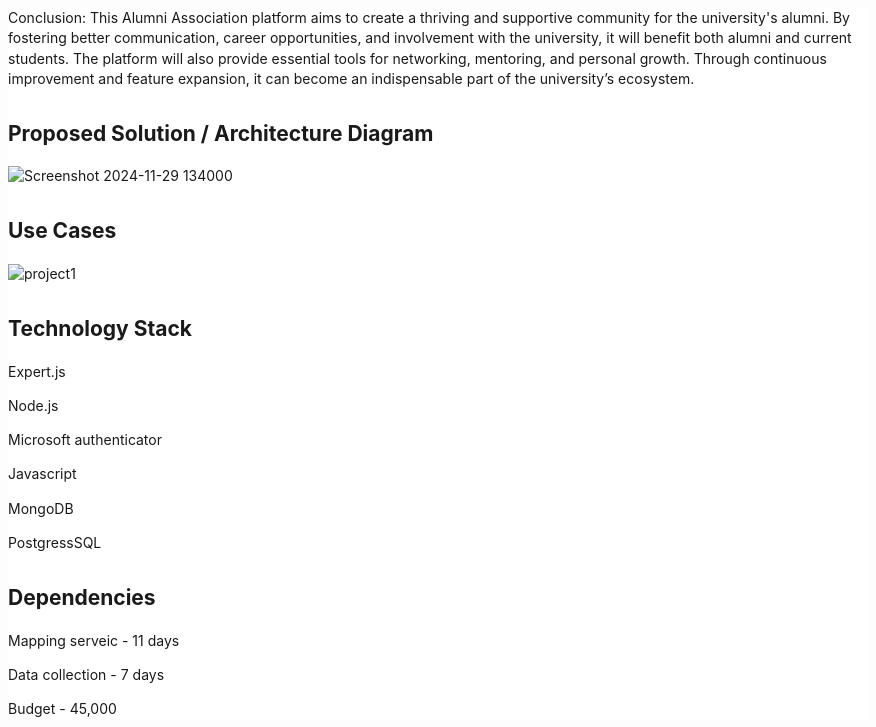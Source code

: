 Conclusion:
      This Alumni Association platform aims to create a thriving and supportive community for the university's alumni. By fostering better communication, career opportunities, and involvement with the university, it will benefit both alumni and current students. The platform will also provide essential tools for networking, mentoring, and personal growth. Through continuous improvement and feature expansion, it can become an indispensable part of the university’s ecosystem.

## Proposed Solution / Architecture Diagram
![Screenshot 2024-11-29 134000](https://github.com/user-attachments/assets/5276210c-2ff5-4afb-b471-8ffe7957023d)


## Use Cases
![project1](https://github.com/user-attachments/assets/df79b126-5321-43ec-9f1e-edbec4f326c9)


## Technology Stack
Expert.js

Node.js

Microsoft authenticator

Javascript

MongoDB

PostgressSQL

## Dependencies
Mapping serveic - 11 days

Data collection - 7 days

Budget - 45,000
